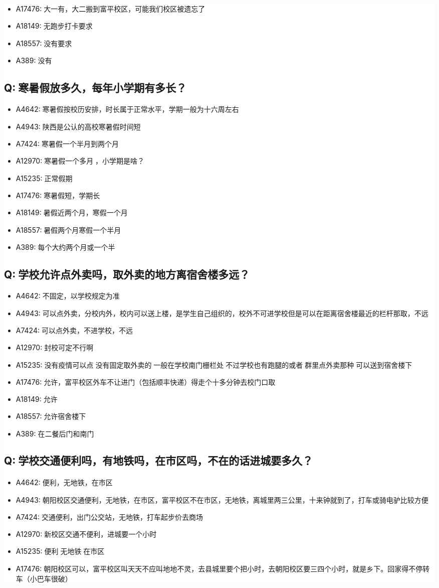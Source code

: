 - A17476: 大一有，大二搬到富平校区，可能我们校区被遗忘了

- A18149: 无跑步打卡要求

- A18557: 没有要求

- A389: 没有

## Q: 寒暑假放多久，每年小学期有多长？

- A4642: 寒暑假按校历安排，时长属于正常水平，学期一般为十六周左右

- A4943: 陕西是公认的高校寒暑假时间短

- A7424: 寒暑假一个半月到两个月

- A12970: 寒暑假一个多月 ，小学期是啥？

- A15235: 正常假期

- A17476: 寒暑假短，学期长

- A18149: 暑假近两个月，寒假一个月

- A18557: 暑假两个月寒假一个半月

- A389: 每个大约两个月或一个半

## Q: 学校允许点外卖吗，取外卖的地方离宿舍楼多远？

- A4642: 不固定，以学校规定为准

- A4943: 可以点外卖，分校内外，校内可以送上楼，是学生自己组织的，校外不可进学校但是可以在距离宿舍楼最近的栏杆那取，不远

- A7424: 可以点外卖，不进学校，不远

- A12970: 封校可定不行啊

- A15235: 没有疫情可以点  没有固定取外卖的  一般在学校南门栅栏处  不过学校也有跑腿的或者 群里点外卖那种  可以送到宿舍楼下

- A17476: 允许，富平校区外车不让进门（包括顺丰快递）得走个十多分钟去校门口取

- A18149: 允许

- A18557: 允许宿舍楼下

- A389: 在二餐后门和南门

## Q: 学校交通便利吗，有地铁吗，在市区吗，不在的话进城要多久？

- A4642: 便利，无地铁，在市区

- A4943: 朝阳校区交通便利，无地铁，在市区，富平校区不在市区，无地铁，离城里两三公里，十来钟就到了，打车或骑电驴比较方便

- A7424: 交通便利，出门公交站，无地铁，打车起步价去商场

- A12970: 新校区交通不便利，进城要一个小时

- A15235: 便利  无地铁  在市区

- A17476: 朝阳校区可以，富平校区叫天天不应叫地地不灵，去县城里要个把小时，去朝阳校区要三四个小时，就是乡下。回家得不停转车（小巴车很破）

